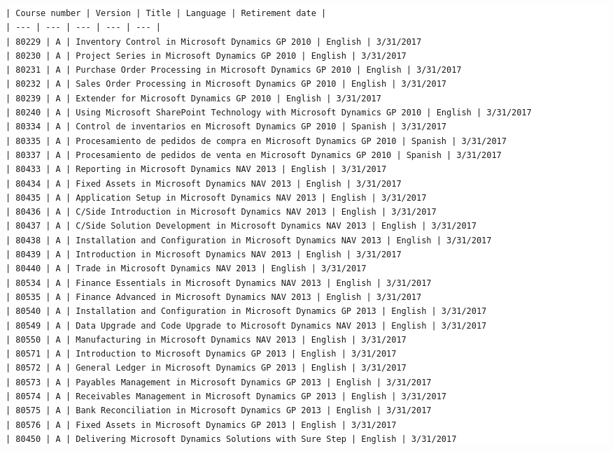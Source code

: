     | Course number | Version | Title | Language | Retirement date |
    | --- | --- | --- | --- | --- |
    | 80229 | A | Inventory Control in Microsoft Dynamics GP 2010 | English | 3/31/2017
    | 80230 | A | Project Series in Microsoft Dynamics GP 2010 | English | 3/31/2017
    | 80231 | A | Purchase Order Processing in Microsoft Dynamics GP 2010 | English | 3/31/2017
    | 80232 | A | Sales Order Processing in Microsoft Dynamics GP 2010 | English | 3/31/2017
    | 80239 | A | Extender for Microsoft Dynamics GP 2010 | English | 3/31/2017
    | 80240 | A | Using Microsoft SharePoint Technology with Microsoft Dynamics GP 2010 | English | 3/31/2017
    | 80334 | A | Control de inventarios en Microsoft Dynamics GP 2010 | Spanish | 3/31/2017
    | 80335 | A | Procesamiento de pedidos de compra en Microsoft Dynamics GP 2010 | Spanish | 3/31/2017
    | 80337 | A | Procesamiento de pedidos de venta en Microsoft Dynamics GP 2010 | Spanish | 3/31/2017
    | 80433 | A | Reporting in Microsoft Dynamics NAV 2013 | English | 3/31/2017
    | 80434 | A | Fixed Assets in Microsoft Dynamics NAV 2013 | English | 3/31/2017
    | 80435 | A | Application Setup in Microsoft Dynamics NAV 2013 | English | 3/31/2017
    | 80436 | A | C/Side Introduction in Microsoft Dynamics NAV 2013 | English | 3/31/2017
    | 80437 | A | C/Side Solution Development in Microsoft Dynamics NAV 2013 | English | 3/31/2017
    | 80438 | A | Installation and Configuration in Microsoft Dynamics NAV 2013 | English | 3/31/2017
    | 80439 | A | Introduction in Microsoft Dynamics NAV 2013 | English | 3/31/2017
    | 80440 | A | Trade in Microsoft Dynamics NAV 2013 | English | 3/31/2017
    | 80534 | A | Finance Essentials in Microsoft Dynamics NAV 2013 | English | 3/31/2017
    | 80535 | A | Finance Advanced in Microsoft Dynamics NAV 2013 | English | 3/31/2017
    | 80540 | A | Installation and Configuration in Microsoft Dynamics GP 2013 | English | 3/31/2017
    | 80549 | A | Data Upgrade and Code Upgrade to Microsoft Dynamics NAV 2013 | English | 3/31/2017
    | 80550 | A | Manufacturing in Microsoft Dynamics NAV 2013 | English | 3/31/2017
    | 80571 | A | Introduction to Microsoft Dynamics GP 2013 | English | 3/31/2017
    | 80572 | A | General Ledger in Microsoft Dynamics GP 2013 | English | 3/31/2017
    | 80573 | A | Payables Management in Microsoft Dynamics GP 2013 | English | 3/31/2017
    | 80574 | A | Receivables Management in Microsoft Dynamics GP 2013 | English | 3/31/2017
    | 80575 | A | Bank Reconciliation in Microsoft Dynamics GP 2013 | English | 3/31/2017
    | 80576 | A | Fixed Assets in Microsoft Dynamics GP 2013 | English | 3/31/2017
    | 80450 | A | Delivering Microsoft Dynamics Solutions with Sure Step | English | 3/31/2017
